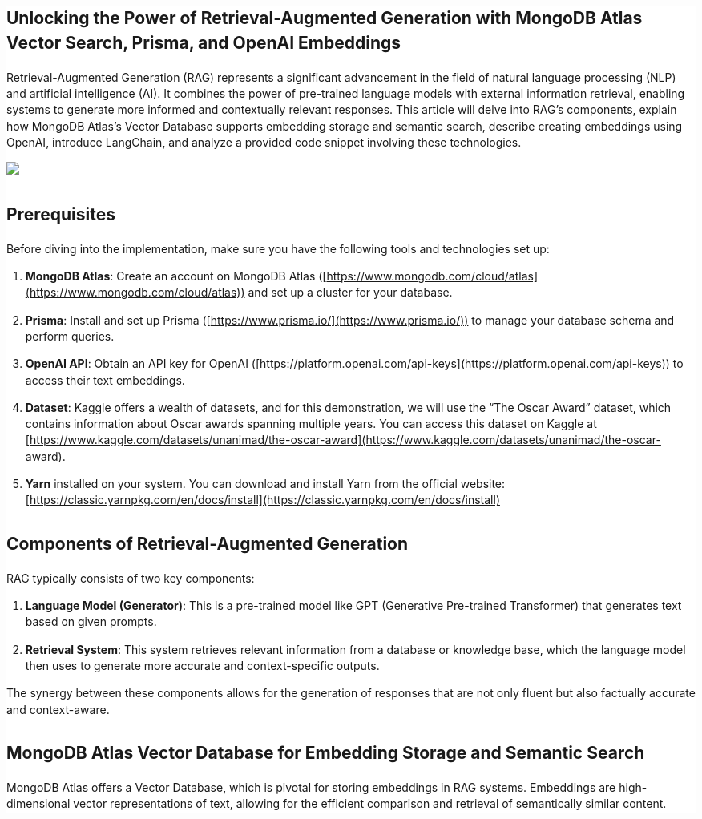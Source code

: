 
## Unlocking the Power of Retrieval-Augmented Generation with MongoDB Atlas Vector Search, Prisma, and OpenAI Embeddings

Retrieval-Augmented Generation (RAG) represents a significant advancement in the field of natural language processing (NLP) and artificial intelligence (AI). It combines the power of pre-trained language models with external information retrieval, enabling systems to generate more informed and contextually relevant responses. This article will delve into RAG’s components, explain how MongoDB Atlas’s Vector Database supports embedding storage and semantic search, describe creating embeddings using OpenAI, introduce LangChain, and analyze a provided code snippet involving these technologies.

![](https://cdn-images-1.medium.com/max/3584/1*YCLd-M2FNulHptzzoEAeIA.png)

## Prerequisites

Before diving into the implementation, make sure you have the following tools and technologies set up:

1. **MongoDB Atlas**: Create an account on MongoDB Atlas ([https://www.mongodb.com/cloud/atlas](https://www.mongodb.com/cloud/atlas)) and set up a cluster for your database.

2. **Prisma**: Install and set up Prisma ([https://www.prisma.io/](https://www.prisma.io/)) to manage your database schema and perform queries.

3. **OpenAI API**: Obtain an API key for OpenAI ([https://platform.openai.com/api-keys](https://platform.openai.com/api-keys)) to access their text embeddings.

4. **Dataset**: Kaggle offers a wealth of datasets, and for this demonstration, we will use the “The Oscar Award” dataset, which contains information about Oscar awards spanning multiple years. You can access this dataset on Kaggle at [https://www.kaggle.com/datasets/unanimad/the-oscar-award](https://www.kaggle.com/datasets/unanimad/the-oscar-award).

5. **Yarn** installed on your system. You can download and install Yarn from the official website: [https://classic.yarnpkg.com/en/docs/install](https://classic.yarnpkg.com/en/docs/install)

## Components of Retrieval-Augmented Generation

RAG typically consists of two key components:

1. **Language Model (Generator)**: This is a pre-trained model like GPT (Generative Pre-trained Transformer) that generates text based on given prompts.

2. **Retrieval System**: This system retrieves relevant information from a database or knowledge base, which the language model then uses to generate more accurate and context-specific outputs.

The synergy between these components allows for the generation of responses that are not only fluent but also factually accurate and context-aware.

## MongoDB Atlas Vector Database for Embedding Storage and Semantic Search

MongoDB Atlas offers a Vector Database, which is pivotal for storing embeddings in RAG systems. Embeddings are high-dimensional vector representations of text, allowing for the efficient comparison and retrieval of semantically similar content.
